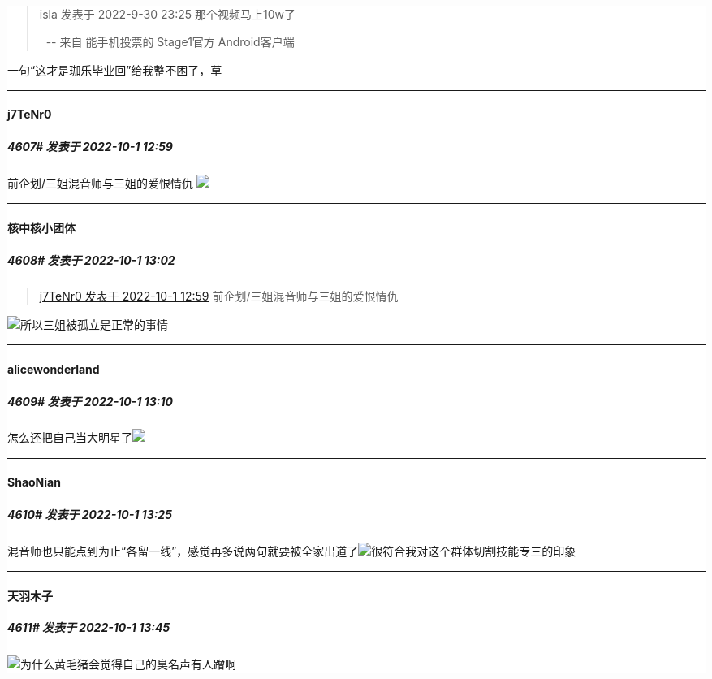<blockquote>isla 发表于 2022-9-30 23:25
那个视频马上10w了

  -- 来自 能手机投票的 Stage1官方 Android客户端</blockquote>
一句“这才是珈乐毕业回”给我整不困了，草



*****

####  j7TeNr0  
##### 4607#       发表于 2022-10-1 12:59

前企划/三姐混音师与三姐的爱恨情仇
<img src="https://p.sda1.dev/7/349d7c5c546d75a24ed98fbdc330184d/460b4e209f71f653.jpg" referrerpolicy="no-referrer">



*****

####  核中核小团体  
##### 4608#       发表于 2022-10-1 13:02

<blockquote><a href="httphttps://bbs.saraba1st.com/2b/forum.php?mod=redirect&amp;goto=findpost&amp;pid=57719250&amp;ptid=2068895" target="_blank">j7TeNr0 发表于 2022-10-1 12:59</a>
前企划/三姐混音师与三姐的爱恨情仇</blockquote>
<img src="https://static.saraba1st.com/image/smiley/face2017/067.png" referrerpolicy="no-referrer">所以三姐被孤立是正常的事情



*****

####  alicewonderland  
##### 4609#       发表于 2022-10-1 13:10

怎么还把自己当大明星了<img src="https://static.saraba1st.com/image/smiley/face2017/066.png" referrerpolicy="no-referrer">



*****

####  ShaoNian  
##### 4610#       发表于 2022-10-1 13:25

混音师也只能点到为止“各留一线”，感觉再多说两句就要被全家出道了<img src="https://static.saraba1st.com/image/smiley/face2017/065.png" referrerpolicy="no-referrer">很符合我对这个群体切割技能专三的印象



*****

####  天羽木子  
##### 4611#       发表于 2022-10-1 13:45

<img src="https://static.saraba1st.com/image/smiley/face2017/067.png" referrerpolicy="no-referrer">为什么黄毛猪会觉得自己的臭名声有人蹭啊

